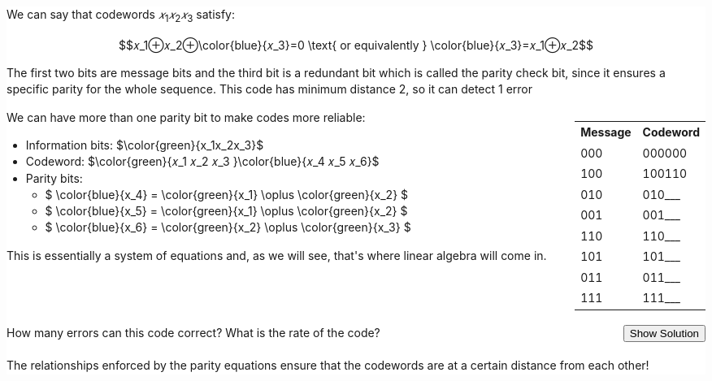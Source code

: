 We can say that codewords $𝑥_1 𝑥_2 𝑥_3$ satisfy:

$$𝑥_1⊕𝑥_2⊕\color{blue}{𝑥_3}=0 \text{ or equivalently } \color{blue}{𝑥_3}=𝑥_1⊕𝑥_2$$

The first two bits are message bits and the third bit is a redundant bit which is called the <span class="checkBit">parity check bit</span>, since it ensures a specific parity for the whole sequence. This code has minimum distance 2, so it can detect 1 error

<div style="float:right;">
	<table class="tabDefault">
  <tbody>
    <tr> <th>Message</th> <th>Codeword</th> </tr>
    <tr> <td><span class="msgBit">000</span></td> <td><span class="msgBit">000</span><span class='checkBit'>000</span></td> </tr>
    <tr> <td><span class="msgBit">100</span></td> <td><span class="msgBit">100</span><span class='checkBit'>110</span></td> </tr>
    <tr> <td><span class="msgBit">010</span></td> <td><span class="msgBit">010</span><span class='checkBit'>___</span></td> </tr>
    <tr> <td><span class="msgBit">001</span></td> <td><span class="msgBit">001</span><span class='checkBit'>___</span></td> </tr>
    <tr> <td><span class="msgBit">110</span></td> <td><span class="msgBit">110</span><span class='checkBit'>___</span></td> </tr>
    <tr> <td><span class="msgBit">101</span></td> <td><span class="msgBit">101</span><span class='checkBit'>___</span></td> </tr>
    <tr> <td><span class="msgBit">011</span></td> <td><span class="msgBit">011</span><span class='checkBit'>___</span></td> </tr>
    <tr> <td><span class="msgBit">111</span></td> <td><span class="msgBit">111</span><span class='checkBit'>___</span></td> </tr>
  </tbody>
</table>
</div>

We can have more than one parity bit to make codes more reliable:


* Information bits: $\color{green}{x_1x_2x_3}$
* Codeword: $\color{green}{𝑥_1 𝑥_2 𝑥_3 }\color{blue}{𝑥_4 𝑥_5 𝑥_6}$
* Parity bits:
  * $ \color{blue}{x_4} = \color{green}{x_1} \oplus \color{green}{x_2} $
  * $ \color{blue}{x_5} = \color{green}{x_1} \oplus \color{green}{x_2} $
  * $ \color{blue}{x_6} = \color{green}{x_2} \oplus \color{green}{x_3} $

This is essentially a system of equations and, as we will see, that's where linear algebra will come in.
<br><br><br><br>
<div class="exercise">
  <button  onclick="showSolution(this,'3in3check')" style="float:right;">Show Solution</button>
  How many errors can this code correct? What is the rate of the code?
  <div id="3in3check" style="display:none;" class="solution">
    The minimum distance is 3, so it can correct 1 error. The rate is 3/6 = 1/2.
  </div>
</div>
<br/>

<div class="highlight">
The relationships enforced by the parity equations ensure that the codewords are at a certain distance from each other!
</div>
